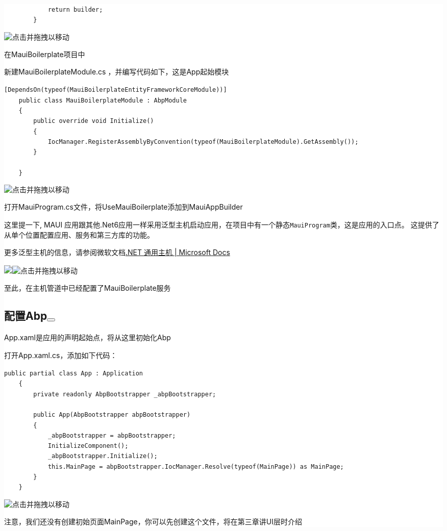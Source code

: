                 return builder;
            }

![](https://img2022.cnblogs.com/blog/644861/202205/644861-20220525184242097-1492628253.gif "点击并拖拽以移动")
 
在MauiBoilerplate项目中
 
新建MauiBoilerplateModule.cs ，并编写代码如下，这是App起始模块

    [DependsOn(typeof(MauiBoilerplateEntityFrameworkCoreModule))]
        public class MauiBoilerplateModule : AbpModule
        {
            public override void Initialize()
            {
                IocManager.RegisterAssemblyByConvention(typeof(MauiBoilerplateModule).GetAssembly());
            }
    
        }

![](https://img2022.cnblogs.com/blog/644861/202205/644861-20220525184242097-1492628253.gif "点击并拖拽以移动")
 
打开MauiProgram.cs文件，将UseMauiBoilerplate添加到MauiAppBuilder
 
这里提一下, MAUI 应用跟其他.Net6应用一样采用泛型主机启动应用，在项目中有一个静态`MauiProgram`类，这是应用的入口点。 这提供了从单个位置配置应用、服务和第三方库的功能。
 
更多泛型主机的信息，请参阅微软文档[.NET 通用主机 | Microsoft Docs](https://docs.microsoft.com/zh-CN/dotnet/core/extensions/generic-host ".NET 通用主机 | Microsoft Docs")
 
![](https://img-blog.csdnimg.cn/44c5e71f7aee4139b7b610296f05eb8e.png)![](https://img2022.cnblogs.com/blog/644861/202205/644861-20220525184242097-1492628253.gif "点击并拖拽以移动")​
 
至此，在主机管道中已经配置了MauiBoilerplate服务
 
## 配置Abp<button class="cnblogs-toc-button" title="显示目录导航" aria-expanded="false"></button>
 
App.xaml是应用的声明起始点，将从这里初始化Abp
 
打开App.xaml.cs，添加如下代码：

    public partial class App : Application
        {
            private readonly AbpBootstrapper _abpBootstrapper;
    
            public App(AbpBootstrapper abpBootstrapper)
            {
                _abpBootstrapper = abpBootstrapper;
                InitializeComponent();
                _abpBootstrapper.Initialize();
                this.MainPage = abpBootstrapper.IocManager.Resolve(typeof(MainPage)) as MainPage;
            }
        }

![](https://img2022.cnblogs.com/blog/644861/202205/644861-20220525184242097-1492628253.gif "点击并拖拽以移动")
 
注意，我们还没有创建初始页面MainPage，你可以先创建这个文件，将在第三章讲UI层时介绍
 